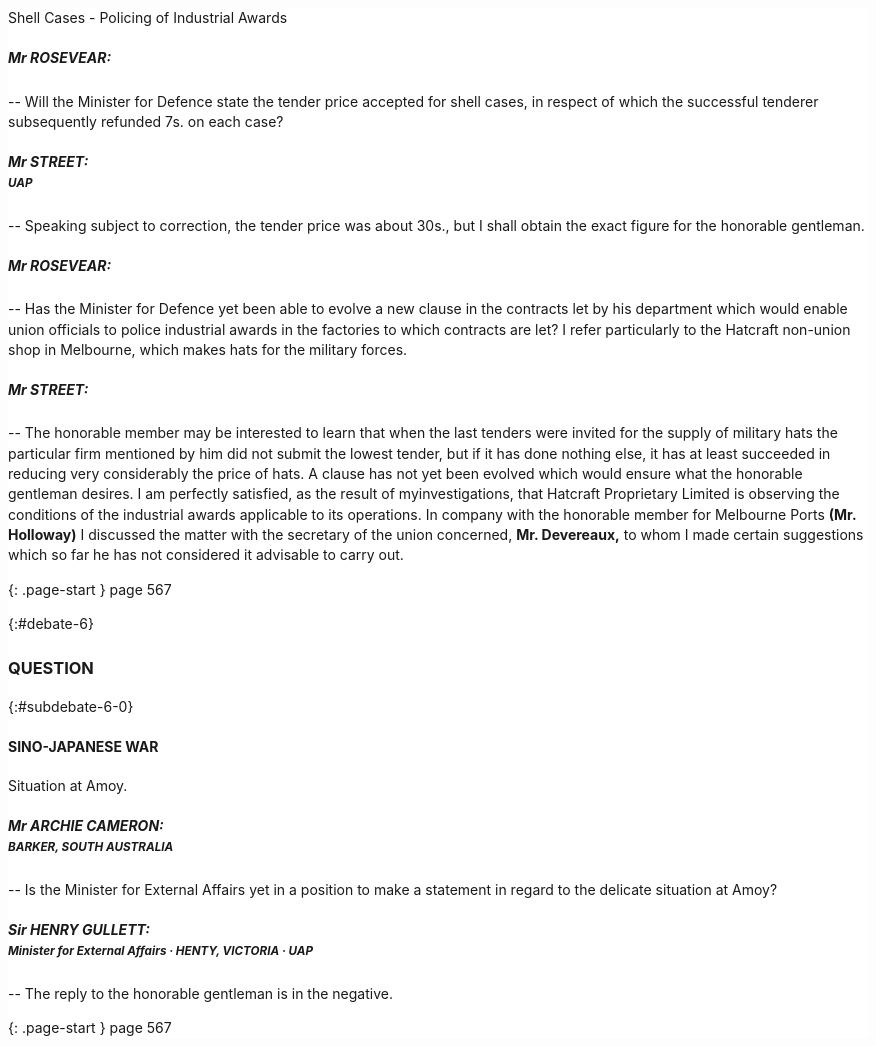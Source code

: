 Shell Cases - Policing of Industrial Awards

##### Mr ROSEVEAR:

-- Will the Minister for Defence state the tender price accepted for shell cases, in respect of which the successful tenderer subsequently refunded 7s. on each case? 

##### Mr STREET:<br><small class="text-muted">UAP</small>

-- Speaking subject to correction, the tender price was about 30s., but I shall obtain the exact figure for the honorable gentleman. 

##### Mr ROSEVEAR:

-- Has the Minister for Defence yet been able to evolve a new clause in the contracts let by his department which would enable union officials to police industrial awards in the factories to which contracts are let? I refer particularly to the Hatcraft non-union shop in Melbourne, which makes hats for the military forces. 

##### Mr STREET:

-- The honorable member may be interested to learn that when the last tenders were invited for the supply of military hats the particular firm mentioned by him did not submit the lowest tender, but if it has done nothing else, it has at least succeeded in reducing very considerably the price of hats. A clause has not yet been evolved which would ensure what the honorable gentleman desires. I am perfectly satisfied, as the result of myinvestigations, that Hatcraft Proprietary Limited is observing the conditions of the industrial awards applicable to its operations. In company with the honorable member for Melbourne Ports  **(Mr. Holloway)**  I discussed the matter with the secretary of the union concerned,  **Mr. Devereaux,**  to whom I made certain suggestions which so far he has not considered it advisable to carry out. 

{: .page-start }
page 567

{:#debate-6}
### QUESTION

{:#subdebate-6-0}
#### SINO-JAPANESE WAR

Situation at Amoy. 

##### Mr ARCHIE CAMERON:<br><small class="text-muted">BARKER, SOUTH AUSTRALIA</small>

-- Is the Minister for External Affairs yet in  a  position to make a statement in regard to the delicate situation at Amoy? 

##### Sir HENRY GULLETT:<br><small class="text-muted">Minister for External Affairs &middot; HENTY, VICTORIA &middot; UAP</small>

-- The reply to the honorable gentleman is in the negative. 

{: .page-start }
page 567
